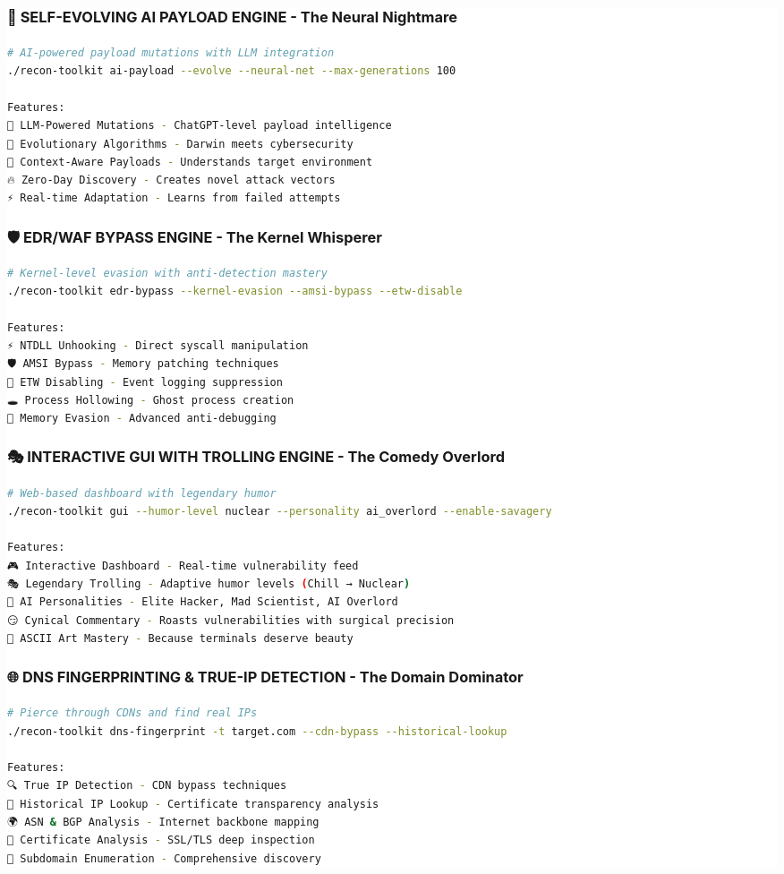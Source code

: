 ### 🤖 **SELF-EVOLVING AI PAYLOAD ENGINE** - The Neural Nightmare
```bash
# AI-powered payload mutations with LLM integration
./recon-toolkit ai-payload --evolve --neural-net --max-generations 100

Features:
🧠 LLM-Powered Mutations - ChatGPT-level payload intelligence
🔄 Evolutionary Algorithms - Darwin meets cybersecurity
🎯 Context-Aware Payloads - Understands target environment
🔥 Zero-Day Discovery - Creates novel attack vectors
⚡ Real-time Adaptation - Learns from failed attempts
```

### 🛡️ **EDR/WAF BYPASS ENGINE** - The Kernel Whisperer  
```bash
# Kernel-level evasion with anti-detection mastery
./recon-toolkit edr-bypass --kernel-evasion --amsi-bypass --etw-disable

Features:
⚡ NTDLL Unhooking - Direct syscall manipulation
🛡️ AMSI Bypass - Memory patching techniques
📡 ETW Disabling - Event logging suppression
🕳️ Process Hollowing - Ghost process creation
🧠 Memory Evasion - Advanced anti-debugging
```

### 🎭 **INTERACTIVE GUI WITH TROLLING ENGINE** - The Comedy Overlord
```bash
# Web-based dashboard with legendary humor
./recon-toolkit gui --humor-level nuclear --personality ai_overlord --enable-savagery

Features:
🎮 Interactive Dashboard - Real-time vulnerability feed
🎭 Legendary Trolling - Adaptive humor levels (Chill → Nuclear)
🤖 AI Personalities - Elite Hacker, Mad Scientist, AI Overlord
😏 Cynical Commentary - Roasts vulnerabilities with surgical precision
🎪 ASCII Art Mastery - Because terminals deserve beauty
```

### 🌐 **DNS FINGERPRINTING & TRUE-IP DETECTION** - The Domain Dominator
```bash
# Pierce through CDNs and find real IPs
./recon-toolkit dns-fingerprint -t target.com --cdn-bypass --historical-lookup

Features:
🔍 True IP Detection - CDN bypass techniques
📜 Historical IP Lookup - Certificate transparency analysis
🌍 ASN & BGP Analysis - Internet backbone mapping
🔐 Certificate Analysis - SSL/TLS deep inspection
🎯 Subdomain Enumeration - Comprehensive discovery
```
